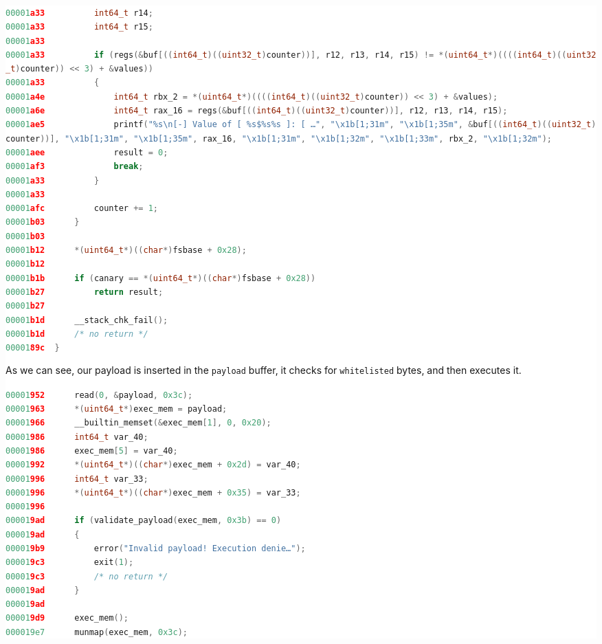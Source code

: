 ```c
00001a33          int64_t r14;
00001a33          int64_t r15;
00001a33          
00001a33          if (regs(&buf[((int64_t)((uint32_t)counter))], r12, r13, r14, r15) != *(uint64_t*)((((int64_t)((uint32_t)counter)) << 3) + &values))
00001a33          {
00001a4e              int64_t rbx_2 = *(uint64_t*)((((int64_t)((uint32_t)counter)) << 3) + &values);
00001a6e              int64_t rax_16 = regs(&buf[((int64_t)((uint32_t)counter))], r12, r13, r14, r15);
00001ae5              printf("%s\n[-] Value of [ %s$%s%s ]: [ …", "\x1b[1;31m", "\x1b[1;35m", &buf[((int64_t)((uint32_t)counter))], "\x1b[1;31m", "\x1b[1;35m", rax_16, "\x1b[1;31m", "\x1b[1;32m", "\x1b[1;33m", rbx_2, "\x1b[1;32m");
00001aee              result = 0;
00001af3              break;
00001a33          }
00001a33          
00001afc          counter += 1;
00001b03      }
00001b03      
00001b12      *(uint64_t*)((char*)fsbase + 0x28);
00001b12      
00001b1b      if (canary == *(uint64_t*)((char*)fsbase + 0x28))
00001b27          return result;
00001b27      
00001b1d      __stack_chk_fail();
00001b1d      /* no return */
0000189c  }
```

As we can see, our payload is inserted in the `payload` buffer, it checks for `whitelisted` bytes, and then executes it.

```c
00001952      read(0, &payload, 0x3c);
00001963      *(uint64_t*)exec_mem = payload;
00001966      __builtin_memset(&exec_mem[1], 0, 0x20);
00001986      int64_t var_40;
00001986      exec_mem[5] = var_40;
00001992      *(uint64_t*)((char*)exec_mem + 0x2d) = var_40;
00001996      int64_t var_33;
00001996      *(uint64_t*)((char*)exec_mem + 0x35) = var_33;
00001996      
000019ad      if (validate_payload(exec_mem, 0x3b) == 0)
000019ad      {
000019b9          error("Invalid payload! Execution denie…");
000019c3          exit(1);
000019c3          /* no return */
000019ad      }
000019ad      
000019d9      exec_mem();
000019e7      munmap(exec_mem, 0x3c);
```

